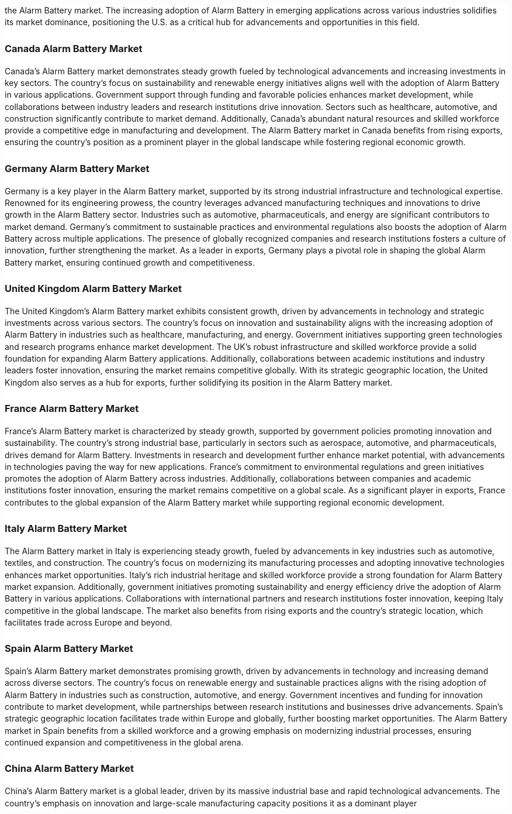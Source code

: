 the Alarm Battery market. The increasing adoption of Alarm Battery in emerging applications across various industries solidifies its market dominance, positioning the U.S. as a critical hub for advancements and opportunities in this field.</p><h3>Canada Alarm Battery Market</h3><p>Canada&rsquo;s Alarm Battery market demonstrates steady growth fueled by technological advancements and increasing investments in key sectors. The country&rsquo;s focus on sustainability and renewable energy initiatives aligns well with the adoption of Alarm Battery in various applications. Government support through funding and favorable policies enhances market development, while collaborations between industry leaders and research institutions drive innovation. Sectors such as healthcare, automotive, and construction significantly contribute to market demand. Additionally, Canada&rsquo;s abundant natural resources and skilled workforce provide a competitive edge in manufacturing and development. The Alarm Battery market in Canada benefits from rising exports, ensuring the country&rsquo;s position as a prominent player in the global landscape while fostering regional economic growth.</p><h3>Germany Alarm Battery Market</h3><p>Germany is a key player in the Alarm Battery market, supported by its strong industrial infrastructure and technological expertise. Renowned for its engineering prowess, the country leverages advanced manufacturing techniques and innovations to drive growth in the Alarm Battery sector. Industries such as automotive, pharmaceuticals, and energy are significant contributors to market demand. Germany&rsquo;s commitment to sustainable practices and environmental regulations also boosts the adoption of Alarm Battery across multiple applications. The presence of globally recognized companies and research institutions fosters a culture of innovation, further strengthening the market. As a leader in exports, Germany plays a pivotal role in shaping the global Alarm Battery market, ensuring continued growth and competitiveness.</p><h3>United Kingdom Alarm Battery Market</h3><p>The United Kingdom&rsquo;s Alarm Battery market exhibits consistent growth, driven by advancements in technology and strategic investments across various sectors. The country&rsquo;s focus on innovation and sustainability aligns with the increasing adoption of Alarm Battery in industries such as healthcare, manufacturing, and energy. Government initiatives supporting green technologies and research programs enhance market development. The UK&rsquo;s robust infrastructure and skilled workforce provide a solid foundation for expanding Alarm Battery applications. Additionally, collaborations between academic institutions and industry leaders foster innovation, ensuring the market remains competitive globally. With its strategic geographic location, the United Kingdom also serves as a hub for exports, further solidifying its position in the Alarm Battery market.</p><h3>France Alarm Battery Market</h3><p>France&rsquo;s Alarm Battery market is characterized by steady growth, supported by government policies promoting innovation and sustainability. The country&rsquo;s strong industrial base, particularly in sectors such as aerospace, automotive, and pharmaceuticals, drives demand for Alarm Battery. Investments in research and development further enhance market potential, with advancements in technologies paving the way for new applications. France&rsquo;s commitment to environmental regulations and green initiatives promotes the adoption of Alarm Battery across industries. Additionally, collaborations between companies and academic institutions foster innovation, ensuring the market remains competitive on a global scale. As a significant player in exports, France contributes to the global expansion of the Alarm Battery market while supporting regional economic development.</p><h3>Italy Alarm Battery Market</h3><p>The Alarm Battery market in Italy is experiencing steady growth, fueled by advancements in key industries such as automotive, textiles, and construction. The country&rsquo;s focus on modernizing its manufacturing processes and adopting innovative technologies enhances market opportunities. Italy&rsquo;s rich industrial heritage and skilled workforce provide a strong foundation for Alarm Battery market expansion. Additionally, government initiatives promoting sustainability and energy efficiency drive the adoption of Alarm Battery in various applications. Collaborations with international partners and research institutions foster innovation, keeping Italy competitive in the global landscape. The market also benefits from rising exports and the country&rsquo;s strategic location, which facilitates trade across Europe and beyond.</p><h3>Spain Alarm Battery Market</h3><p>Spain&rsquo;s Alarm Battery market demonstrates promising growth, driven by advancements in technology and increasing demand across diverse sectors. The country&rsquo;s focus on renewable energy and sustainable practices aligns with the rising adoption of Alarm Battery in industries such as construction, automotive, and energy. Government incentives and funding for innovation contribute to market development, while partnerships between research institutions and businesses drive advancements. Spain&rsquo;s strategic geographic location facilitates trade within Europe and globally, further boosting market opportunities. The Alarm Battery market in Spain benefits from a skilled workforce and a growing emphasis on modernizing industrial processes, ensuring continued expansion and competitiveness in the global arena.</p><h3>China Alarm Battery Market</h3><p>China&rsquo;s Alarm Battery market is a global leader, driven by its massive industrial base and rapid technological advancements. The country&rsquo;s emphasis on innovation and large-scale manufacturing capacity positions it as a dominant player